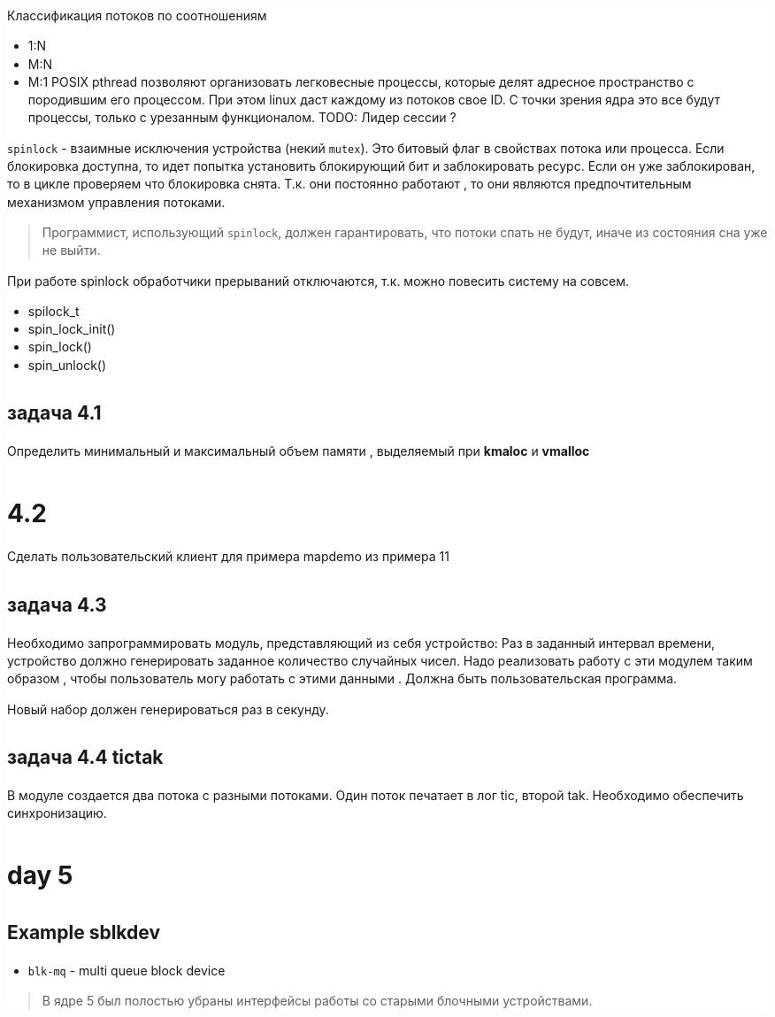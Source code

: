 Классификация потоков по соотношениям
- 1:N
- M:N
- M:1
POSIX pthread позволяют организовать легковесные процессы, которые делят адресное пространство с породившим его процессом. При этом linux даст каждому из потоков свое ID.
С точки зрения ядра это все будут процессы, только  с урезанным функционалом.
TODO: Лидер сессии ?

`spinlock` - взаимные исключения устройства (некий `mutex`). Это битовый флаг в свойствах потока или процесса. Если блокировка доступна, то идет попытка установить блокирующий бит и заблокировать ресурс. Если он уже заблокирован, то в цикле проверяем что блокировка снята. Т.к. они постоянно работают , то они являются предпочтительным механизмом управления потоками. 
> Программист, использующий `spinlock`, должен гарантировать, что потоки спать не будут, иначе из состояния сна уже не выйти.

При работе spinlock обработчики прерываний отключаются, т.к. можно повесить систему на совсем.

- spilock_t
- spin_lock_init()
- spin_lock()
- spin_unlock()

## задача 4.1
Определить минимальный и максимальный объем памяти , выделяемый при **kmaloc** и **vmalloc**

# 4.2 
Сделать пользовательский клиент для примера mapdemo из примера 11

## задача 4.3
Необходимо запрограммировать модуль, представляющий из себя устройство:
Раз в заданный интервал времени, устройство должно генерировать заданное количество случайных чисел. Надо реализовать работу с эти модулем таким образом , чтобы пользователь могу работать с этими данными . 
Должна быть пользовательская программа.


Новый набор должен генерироваться раз в секунду.


## задача 4.4 tictak

В модуле создается два потока с разными потоками. Один поток печатает в лог tic, второй tak. Необходимо обеспечить синхронизацию.
# day 5

## Example sblkdev


- `blk-mq` -  multi queue block device
> В ядре 5 был полостью убраны интерфейсы работы со старыми блочными устройствами.
